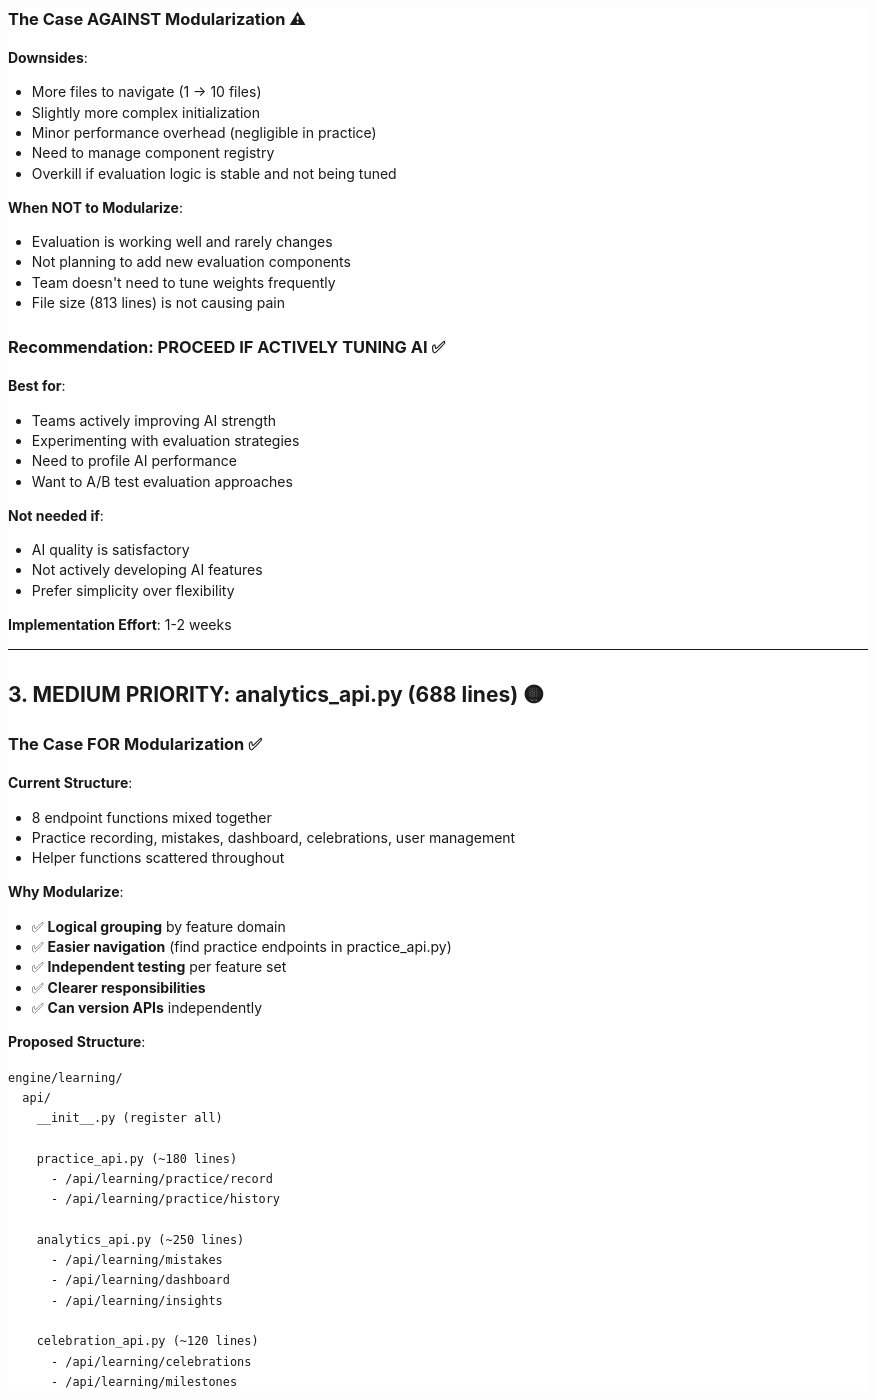 ### The Case AGAINST Modularization ⚠️

**Downsides**:
- More files to navigate (1 → 10 files)
- Slightly more complex initialization
- Minor performance overhead (negligible in practice)
- Need to manage component registry
- Overkill if evaluation logic is stable and not being tuned

**When NOT to Modularize**:
- Evaluation is working well and rarely changes
- Not planning to add new evaluation components
- Team doesn't need to tune weights frequently
- File size (813 lines) is not causing pain

### Recommendation: **PROCEED IF ACTIVELY TUNING AI** ✅

**Best for**:
- Teams actively improving AI strength
- Experimenting with evaluation strategies
- Need to profile AI performance
- Want to A/B test evaluation approaches

**Not needed if**:
- AI quality is satisfactory
- Not actively developing AI features
- Prefer simplicity over flexibility

**Implementation Effort**: 1-2 weeks

---

## 3. MEDIUM PRIORITY: analytics_api.py (688 lines) 🟡

### The Case FOR Modularization ✅

**Current Structure**:
- 8 endpoint functions mixed together
- Practice recording, mistakes, dashboard, celebrations, user management
- Helper functions scattered throughout

**Why Modularize**:
- ✅ **Logical grouping** by feature domain
- ✅ **Easier navigation** (find practice endpoints in practice_api.py)
- ✅ **Independent testing** per feature set
- ✅ **Clearer responsibilities**
- ✅ **Can version APIs** independently

**Proposed Structure**:
```
engine/learning/
  api/
    __init__.py (register all)

    practice_api.py (~180 lines)
      - /api/learning/practice/record
      - /api/learning/practice/history

    analytics_api.py (~250 lines)
      - /api/learning/mistakes
      - /api/learning/dashboard
      - /api/learning/insights

    celebration_api.py (~120 lines)
      - /api/learning/celebrations
      - /api/learning/milestones
```